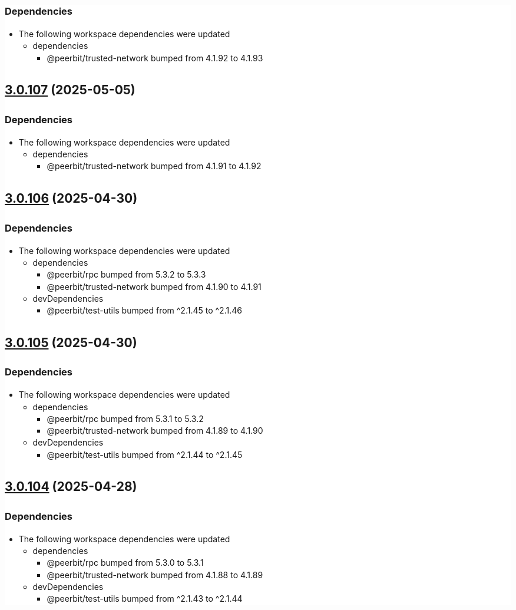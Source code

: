 
### Dependencies

* The following workspace dependencies were updated
  * dependencies
    * @peerbit/trusted-network bumped from 4.1.92 to 4.1.93

## [3.0.107](https://github.com/dao-xyz/peerbit/compare/clock-service-v3.0.106...clock-service-v3.0.107) (2025-05-05)


### Dependencies

* The following workspace dependencies were updated
  * dependencies
    * @peerbit/trusted-network bumped from 4.1.91 to 4.1.92

## [3.0.106](https://github.com/dao-xyz/peerbit/compare/clock-service-v3.0.105...clock-service-v3.0.106) (2025-04-30)


### Dependencies

* The following workspace dependencies were updated
  * dependencies
    * @peerbit/rpc bumped from 5.3.2 to 5.3.3
    * @peerbit/trusted-network bumped from 4.1.90 to 4.1.91
  * devDependencies
    * @peerbit/test-utils bumped from ^2.1.45 to ^2.1.46

## [3.0.105](https://github.com/dao-xyz/peerbit/compare/clock-service-v3.0.104...clock-service-v3.0.105) (2025-04-30)


### Dependencies

* The following workspace dependencies were updated
  * dependencies
    * @peerbit/rpc bumped from 5.3.1 to 5.3.2
    * @peerbit/trusted-network bumped from 4.1.89 to 4.1.90
  * devDependencies
    * @peerbit/test-utils bumped from ^2.1.44 to ^2.1.45

## [3.0.104](https://github.com/dao-xyz/peerbit/compare/clock-service-v3.0.103...clock-service-v3.0.104) (2025-04-28)


### Dependencies

* The following workspace dependencies were updated
  * dependencies
    * @peerbit/rpc bumped from 5.3.0 to 5.3.1
    * @peerbit/trusted-network bumped from 4.1.88 to 4.1.89
  * devDependencies
    * @peerbit/test-utils bumped from ^2.1.43 to ^2.1.44
